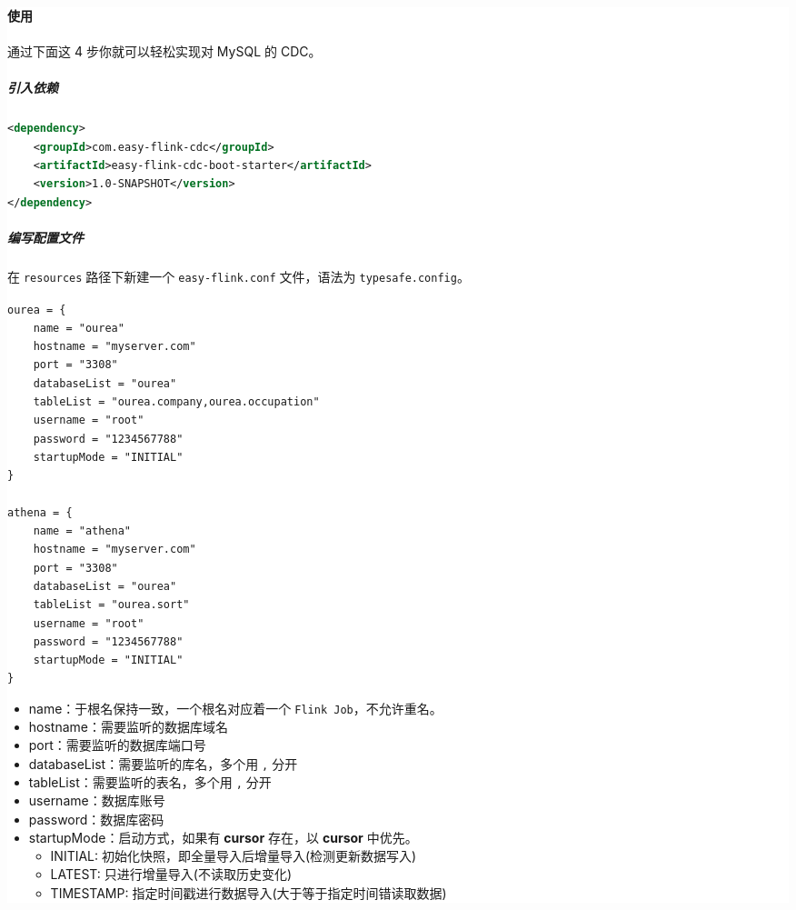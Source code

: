 #### 使用

通过下面这 4 步你就可以轻松实现对 MySQL 的 CDC。

##### 引入依赖

```xml
<dependency>
    <groupId>com.easy-flink-cdc</groupId>
    <artifactId>easy-flink-cdc-boot-starter</artifactId>
    <version>1.0-SNAPSHOT</version>
</dependency>
```

##### 编写配置文件

在 `resources` 路径下新建一个 `easy-flink.conf` 文件，语法为 `typesafe.config`。

```
ourea = {
    name = "ourea"
    hostname = "myserver.com"
    port = "3308"
    databaseList = "ourea"
    tableList = "ourea.company,ourea.occupation"
    username = "root"
    password = "1234567788"
    startupMode = "INITIAL"
}

athena = {
    name = "athena"
    hostname = "myserver.com"
    port = "3308"
    databaseList = "ourea"
    tableList = "ourea.sort"
    username = "root"
    password = "1234567788"
    startupMode = "INITIAL"
}
```

- name：于根名保持一致，一个根名对应着一个 `Flink Job`，不允许重名。
- hostname：需要监听的数据库域名
- port：需要监听的数据库端口号
- databaseList：需要监听的库名，多个用 `,` 分开
- tableList：需要监听的表名，多个用 `,` 分开
- username：数据库账号
- password：数据库密码
- startupMode：启动方式，如果有 **cursor** 存在，以 **cursor** 中优先。
  - INITIAL: 初始化快照，即全量导入后增量导入(检测更新数据写入)
  - LATEST: 只进行增量导入(不读取历史变化)
  - TIMESTAMP: 指定时间戳进行数据导入(大于等于指定时间错读取数据)
